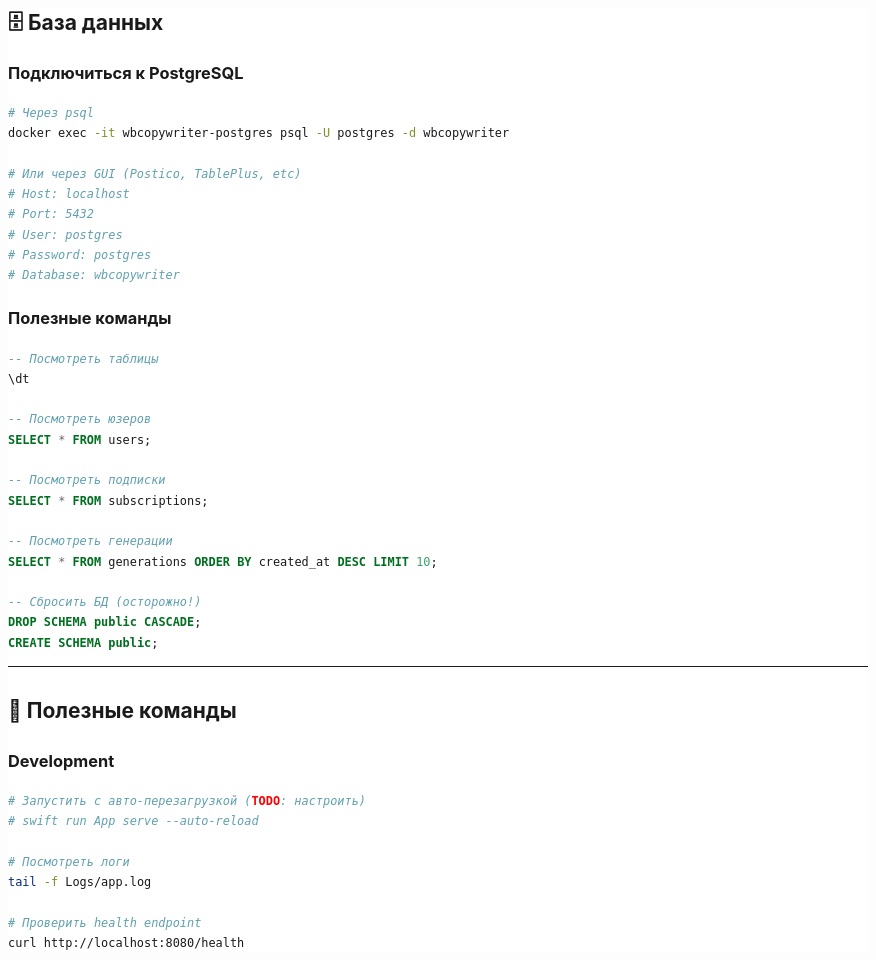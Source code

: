 
## 🗄️ База данных

### Подключиться к PostgreSQL

```bash
# Через psql
docker exec -it wbcopywriter-postgres psql -U postgres -d wbcopywriter

# Или через GUI (Postico, TablePlus, etc)
# Host: localhost
# Port: 5432
# User: postgres
# Password: postgres
# Database: wbcopywriter
```

### Полезные команды

```sql
-- Посмотреть таблицы
\dt

-- Посмотреть юзеров
SELECT * FROM users;

-- Посмотреть подписки
SELECT * FROM subscriptions;

-- Посмотреть генерации
SELECT * FROM generations ORDER BY created_at DESC LIMIT 10;

-- Сбросить БД (осторожно!)
DROP SCHEMA public CASCADE;
CREATE SCHEMA public;
```

---

## 🔧 Полезные команды

### Development

```bash
# Запустить с авто-перезагрузкой (TODO: настроить)
# swift run App serve --auto-reload

# Посмотреть логи
tail -f Logs/app.log

# Проверить health endpoint
curl http://localhost:8080/health
```
